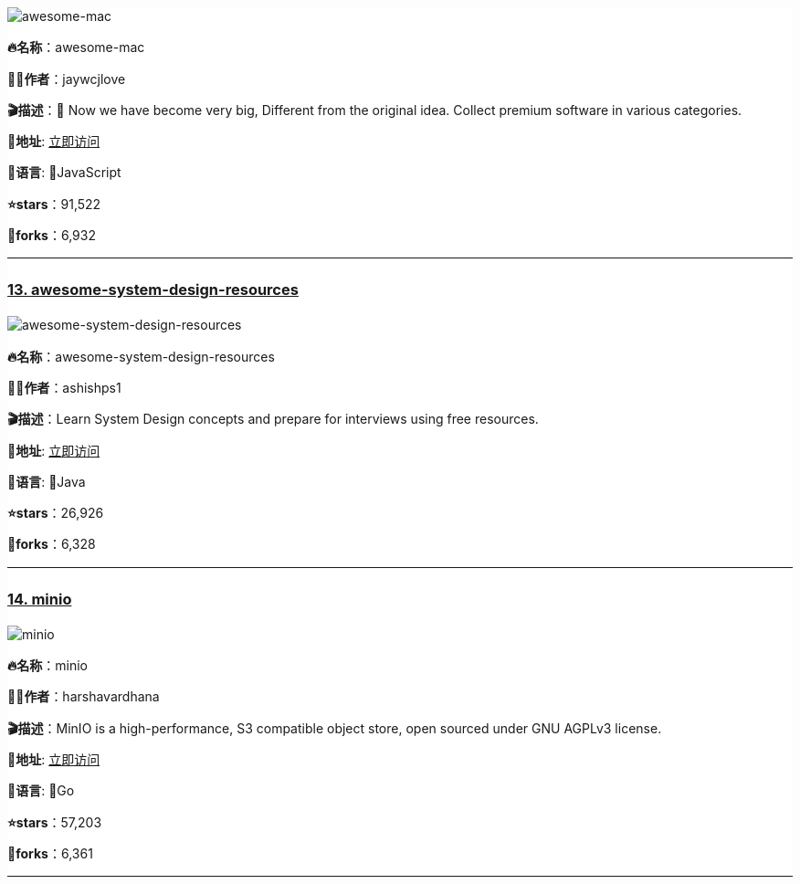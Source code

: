![awesome-mac](https://s0.wp.com/mshots/v1/https://github.com//jaywcjlove/awesome-mac?w=600&h=450) 

**🔥名称**：awesome-mac 

**🧑‍💻作者**：jaywcjlove 

**🎬描述**： Now we have become very big, Different from the original idea. Collect premium software in various categories. 

**🔗地址**: [立即访问](https://github.com//jaywcjlove/awesome-mac) 

**👀语言**: 🔺JavaScript 

**⭐stars**：91,522 

**📍forks**：6,932 

--- 

### [13. awesome-system-design-resources](https://github.com//ashishps1/awesome-system-design-resources) 

![awesome-system-design-resources](https://s0.wp.com/mshots/v1/https://github.com//ashishps1/awesome-system-design-resources?w=600&h=450) 

**🔥名称**：awesome-system-design-resources 

**🧑‍💻作者**：ashishps1 

**🎬描述**：Learn System Design concepts and prepare for interviews using free resources. 

**🔗地址**: [立即访问](https://github.com//ashishps1/awesome-system-design-resources) 

**👀语言**: 🔺Java 

**⭐stars**：26,926 

**📍forks**：6,328 

--- 

### [14. minio](https://github.com//minio/minio) 

![minio](https://s0.wp.com/mshots/v1/https://github.com//minio/minio?w=600&h=450) 

**🔥名称**：minio 

**🧑‍💻作者**：harshavardhana 

**🎬描述**：MinIO is a high-performance, S3 compatible object store, open sourced under GNU AGPLv3 license. 

**🔗地址**: [立即访问](https://github.com//minio/minio) 

**👀语言**: 🔺Go 

**⭐stars**：57,203 

**📍forks**：6,361 

--- 
